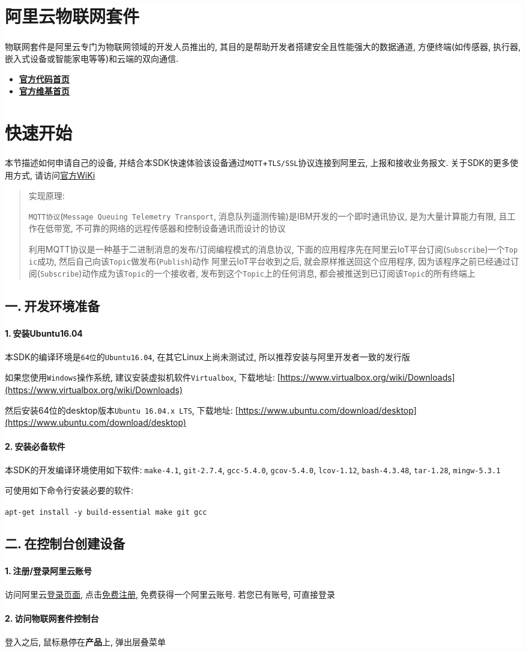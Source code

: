 # 阿里云物联网套件

物联网套件是阿里云专门为物联网领域的开发人员推出的, 其目的是帮助开发者搭建安全且性能强大的数据通道, 方便终端(如传感器, 执行器, 嵌入式设备或智能家电等等)和云端的双向通信.

-   **[官方代码首页](https://github.com/aliyun/iotkit-embedded)**
-   **[官方维基首页](https://github.com/aliyun/iotkit-embedded/wiki)**

# 快速开始

本节描述如何申请自己的设备, 并结合本SDK快速体验该设备通过`MQTT`+`TLS/SSL`协议连接到阿里云, 上报和接收业务报文. 关于SDK的更多使用方式, 请访问[官方WiKi](https://github.com/aliyun/iotkit-embedded/wiki)

> 实现原理:
>
> `MQTT协议`(`Message Queuing Telemetry Transport`, 消息队列遥测传输)是IBM开发的一个即时通讯协议, 是为大量计算能力有限, 且工作在低带宽, 不可靠的网络的远程传感器和控制设备通讯而设计的协议
>
> 利用MQTT协议是一种基于二进制消息的发布/订阅编程模式的消息协议, 下面的应用程序先在阿里云IoT平台订阅(`Subscribe`)一个`Topic`成功, 然后自己向该`Topic`做发布(`Publish`)动作
> 阿里云IoT平台收到之后, 就会原样推送回这个应用程序, 因为该程序之前已经通过订阅(`Subscribe`)动作成为该`Topic`的一个接收者, 发布到这个`Topic`上的任何消息, 都会被推送到已订阅该`Topic`的所有终端上

## 一. 开发环境准备

#### **1. 安装Ubuntu16.04**

本SDK的编译环境是`64位`的`Ubuntu16.04`, 在其它Linux上尚未测试过, 所以推荐安装与阿里开发者一致的发行版

如果您使用`Windows`操作系统, 建议安装虚拟机软件`Virtualbox`, 下载地址: [https://www.virtualbox.org/wiki/Downloads](https://www.virtualbox.org/wiki/Downloads)

然后安装64位的desktop版本`Ubuntu 16.04.x LTS`, 下载地址: [https://www.ubuntu.com/download/desktop](https://www.ubuntu.com/download/desktop)

#### **2. 安装必备软件**

本SDK的开发编译环境使用如下软件: `make-4.1`, `git-2.7.4`, `gcc-5.4.0`, `gcov-5.4.0`, `lcov-1.12`, `bash-4.3.48`, `tar-1.28`, `mingw-5.3.1`

可使用如下命令行安装必要的软件:

    apt-get install -y build-essential make git gcc

## 二. 在控制台创建设备

#### **1. 注册/登录阿里云账号**

访问阿里云[登录页面](https://account.aliyun.com/login/login.htm), 点击[免费注册](https://account.aliyun.com/register/register.htm), 免费获得一个阿里云账号. 若您已有账号, 可直接登录

#### **2. 访问物联网套件控制台**

登入之后, 鼠标悬停在**产品**上, 弹出层叠菜单
